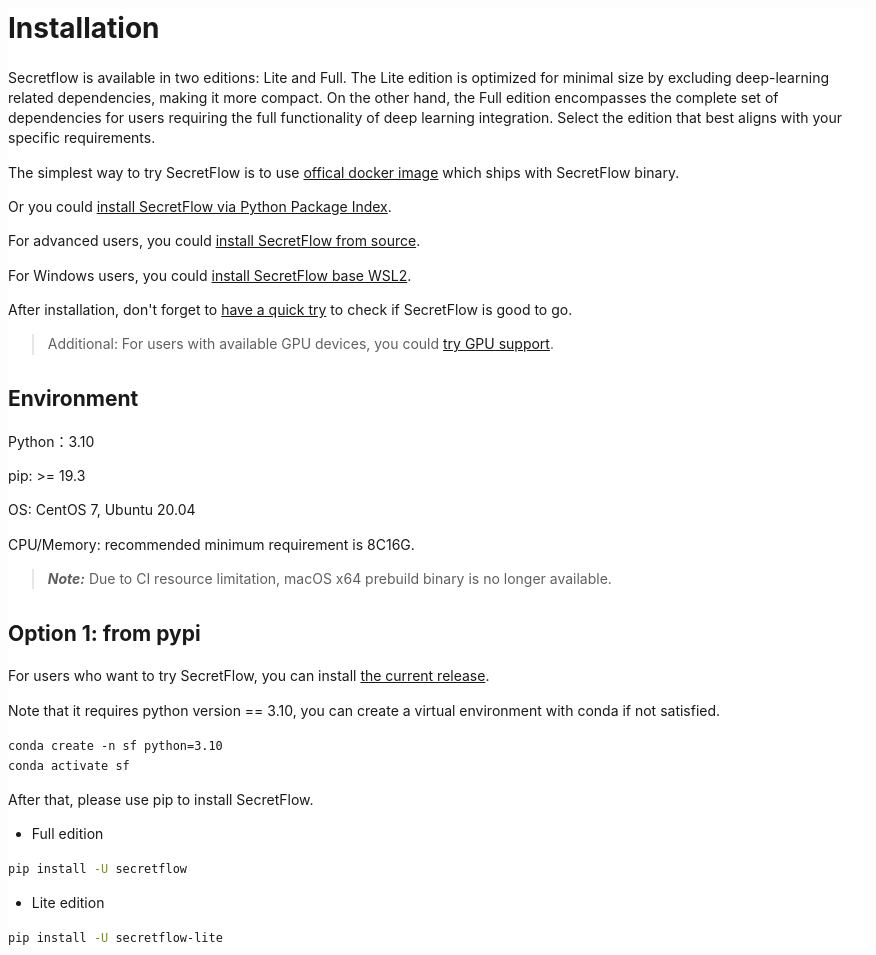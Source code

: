 # Installation

Secretflow is available in two editions: Lite and Full. The Lite edition is optimized for minimal size by excluding deep-learning related dependencies, making it more compact. On the other hand, the Full edition encompasses the complete set of dependencies for users requiring the full functionality of deep learning integration. Select the edition that best aligns with your specific requirements.

The simplest way to try SecretFlow is to use [offical docker image](#option-2-from-docker) which ships with SecretFlow binary.

Or you could [install SecretFlow via Python Package Index](#option-1-from-pypi).

For advanced users, you could [install SecretFlow from source](#option-3-from-source).

For Windows users, you could [install SecretFlow base WSL2](#option-4-from-wsl).

After installation, don't forget to [have a quick try](#a-quick-try) to check if SecretFlow is good to go.

> Additional: For users with available GPU devices, you could [try GPU support](#gpus-support).

## Environment

Python：3.10

pip: >= 19.3

OS: CentOS 7, Ubuntu 20.04

CPU/Memory: recommended minimum requirement is 8C16G.

> **_Note:_** Due to CI resource limitation, macOS x64 prebuild binary is no longer available.

## Option 1: from pypi
For users who want to try SecretFlow, you can install [the current release](https://pypi.org/project/secretflow/).

Note that it requires python version == 3.10, you can create a virtual environment with conda if not satisfied.

```
conda create -n sf python=3.10
conda activate sf
```

After that, please use pip to install SecretFlow.

- Full edition
```bash
pip install -U secretflow
```

- Lite edition
```bash
pip install -U secretflow-lite
```
